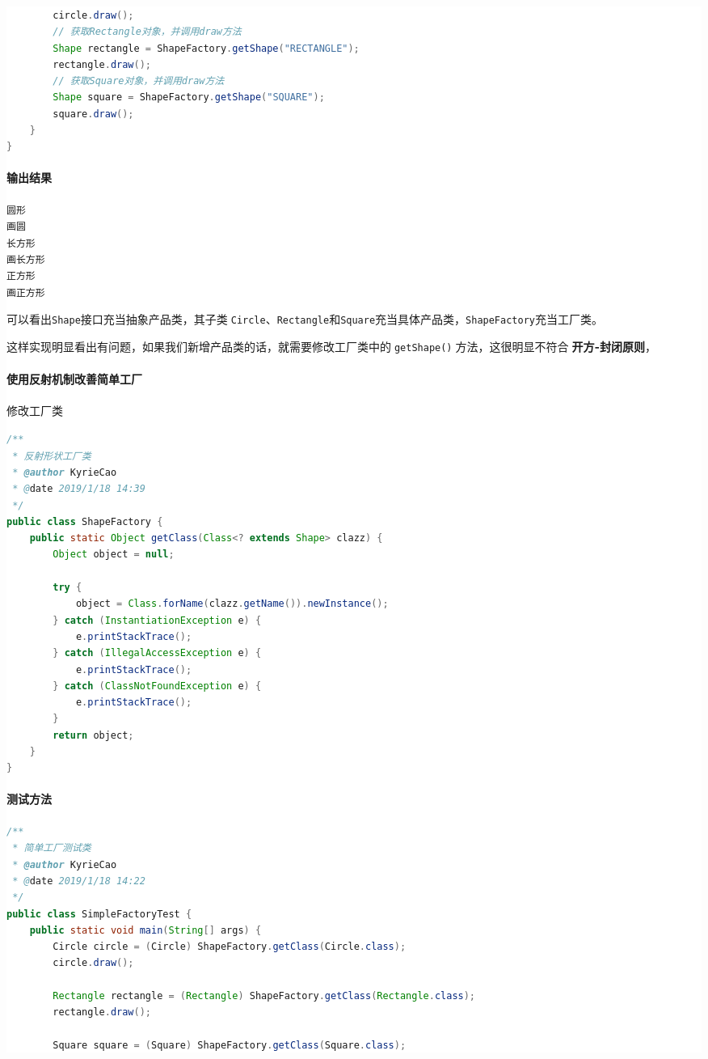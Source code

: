 ```java
        circle.draw();
        // 获取Rectangle对象，并调用draw方法
        Shape rectangle = ShapeFactory.getShape("RECTANGLE");
        rectangle.draw();
        // 获取Square对象，并调用draw方法
        Shape square = ShapeFactory.getShape("SQUARE");
        square.draw();
    }
}
```
#### 输出结果
```
圆形
画圆
长方形
画长方形
正方形
画正方形
```
可以看出`Shape`接口充当抽象产品类，其子类 `Circle`、`Rectangle`和`Square`充当具体产品类，`ShapeFactory`充当工厂类。

这样实现明显看出有问题，如果我们新增产品类的话，就需要修改工厂类中的 `getShape()` 方法，这很明显不符合 **开方-封闭原则**，
#### 使用反射机制改善简单工厂
修改工厂类
```java
/**
 * 反射形状工厂类
 * @author KyrieCao
 * @date 2019/1/18 14:39
 */
public class ShapeFactory {
    public static Object getClass(Class<? extends Shape> clazz) {
        Object object = null;

        try {
            object = Class.forName(clazz.getName()).newInstance();
        } catch (InstantiationException e) {
            e.printStackTrace();
        } catch (IllegalAccessException e) {
            e.printStackTrace();
        } catch (ClassNotFoundException e) {
            e.printStackTrace();
        }
        return object;
    }    
}
```
#### 测试方法
```java
/**
 * 简单工厂测试类
 * @author KyrieCao
 * @date 2019/1/18 14:22
 */
public class SimpleFactoryTest {
    public static void main(String[] args) {
        Circle circle = (Circle) ShapeFactory.getClass(Circle.class);
        circle.draw();

        Rectangle rectangle = (Rectangle) ShapeFactory.getClass(Rectangle.class);
        rectangle.draw();

        Square square = (Square) ShapeFactory.getClass(Square.class);
```